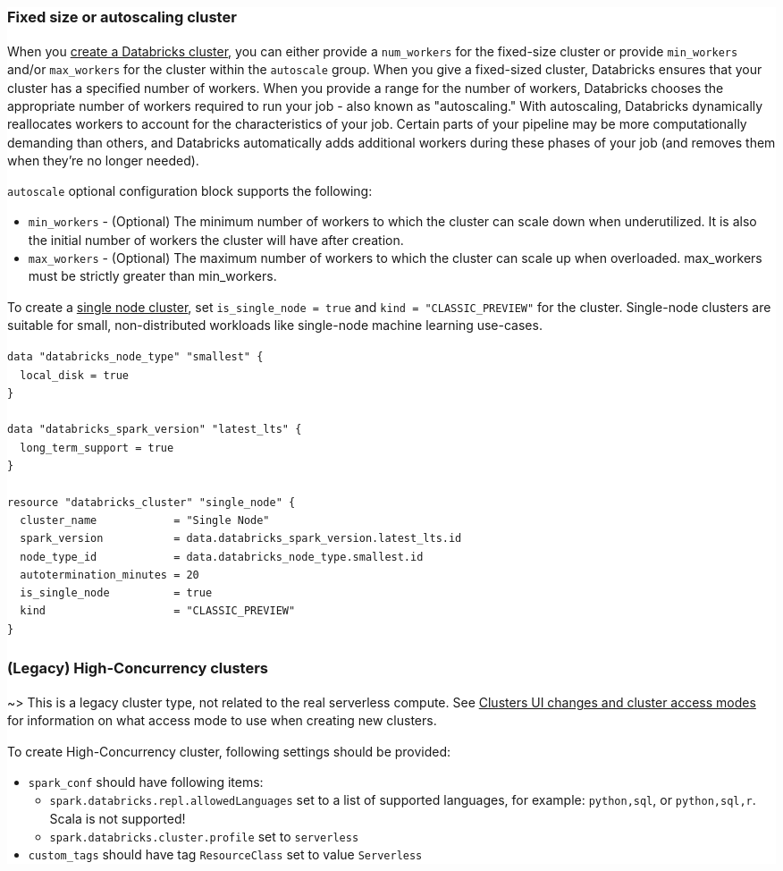 ### Fixed size or autoscaling cluster

When you [create a Databricks cluster](https://docs.databricks.com/clusters/configure.html#cluster-size-and-autoscaling), you can either provide a `num_workers` for the fixed-size cluster or provide `min_workers` and/or `max_workers` for the cluster within the `autoscale` group. When you give a fixed-sized cluster, Databricks ensures that your cluster has a specified number of workers. When you provide a range for the number of workers, Databricks chooses the appropriate number of workers required to run your job - also known as "autoscaling." With autoscaling, Databricks dynamically reallocates workers to account for the characteristics of your job. Certain parts of your pipeline may be more computationally demanding than others, and Databricks automatically adds additional workers during these phases of your job (and removes them when they’re no longer needed).

`autoscale` optional configuration block supports the following:

* `min_workers` - (Optional) The minimum number of workers to which the cluster can scale down when underutilized. It is also the initial number of workers the cluster will have after creation.
* `max_workers` - (Optional) The maximum number of workers to which the cluster can scale up when overloaded. max_workers must be strictly greater than min_workers.

To create a [single node cluster](https://docs.databricks.com/clusters/single-node.html), set `is_single_node = true` and `kind = "CLASSIC_PREVIEW"` for the cluster. Single-node clusters are suitable for small, non-distributed workloads like single-node machine learning use-cases.

```hcl
data "databricks_node_type" "smallest" {
  local_disk = true
}

data "databricks_spark_version" "latest_lts" {
  long_term_support = true
}

resource "databricks_cluster" "single_node" {
  cluster_name            = "Single Node"
  spark_version           = data.databricks_spark_version.latest_lts.id
  node_type_id            = data.databricks_node_type.smallest.id
  autotermination_minutes = 20
  is_single_node          = true
  kind                    = "CLASSIC_PREVIEW"
}
```

### (Legacy) High-Concurrency clusters

~> This is a legacy cluster type, not related to the real serverless compute. See [Clusters UI changes and cluster access modes](https://docs.databricks.com/archive/compute/cluster-ui-preview.html#legacy) for information on what access mode to use when creating new clusters.

To create High-Concurrency cluster, following settings should be provided:

* `spark_conf` should have following items:
  * `spark.databricks.repl.allowedLanguages` set to a list of supported languages, for example: `python,sql`, or `python,sql,r`.  Scala is not supported!
  * `spark.databricks.cluster.profile` set to `serverless`
* `custom_tags` should have tag `ResourceClass` set to value `Serverless`
